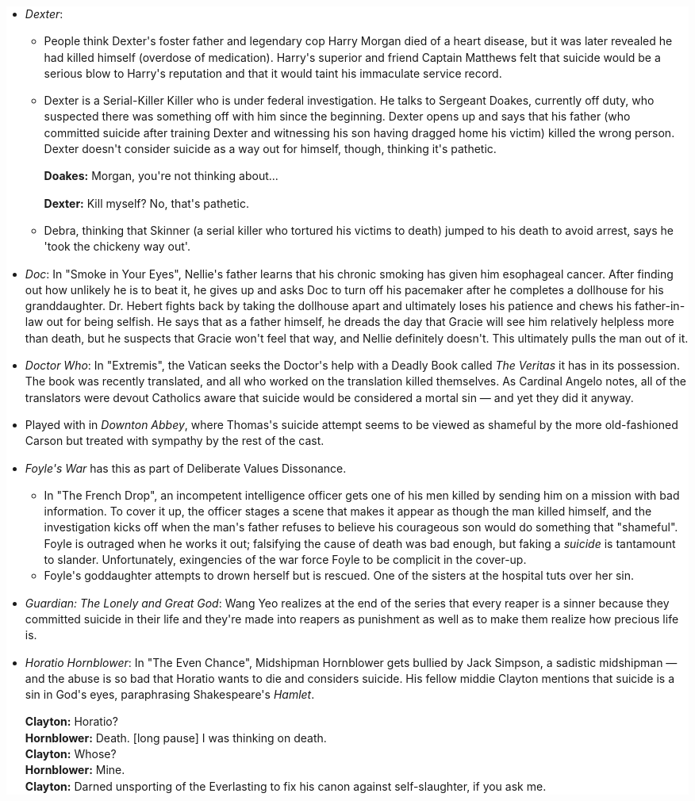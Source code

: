 -   _Dexter_:
    -   People think Dexter's foster father and legendary cop Harry Morgan died of a heart disease, but it was later revealed he had killed himself (overdose of medication). Harry's superior and friend Captain Matthews felt that suicide would be a serious blow to Harry's reputation and that it would taint his immaculate service record.
    -   Dexter is a Serial-Killer Killer who is under federal investigation. He talks to Sergeant Doakes, currently off duty, who suspected there was something off with him since the beginning. Dexter opens up and says that his father (who committed suicide after training Dexter and witnessing his son having dragged home his victim) killed the wrong person. Dexter doesn't consider suicide as a way out for himself, though, thinking it's pathetic.
        
        **Doakes:** Morgan, you're not thinking about...
        
        **Dexter:** Kill myself? No, that's pathetic.
        
    -   Debra, thinking that Skinner (a serial killer who tortured his victims to death) jumped to his death to avoid arrest, says he 'took the chickeny way out'.
-   _Doc_: In "Smoke in Your Eyes", Nellie's father learns that his chronic smoking has given him esophageal cancer. After finding out how unlikely he is to beat it, he gives up and asks Doc to turn off his pacemaker after he completes a dollhouse for his granddaughter. Dr. Hebert fights back by taking the dollhouse apart and ultimately loses his patience and chews his father-in-law out for being selfish. He says that as a father himself, he dreads the day that Gracie will see him relatively helpless more than death, but he suspects that Gracie won't feel that way, and Nellie definitely doesn't. This ultimately pulls the man out of it.
-   _Doctor Who_: In "Extremis", the Vatican seeks the Doctor's help with a Deadly Book called _The Veritas_ it has in its possession. The book was recently translated, and all who worked on the translation killed themselves. As Cardinal Angelo notes, all of the translators were devout Catholics aware that suicide would be considered a mortal sin — and yet they did it anyway.
-   Played with in _Downton Abbey_, where Thomas's suicide attempt seems to be viewed as shameful by the more old-fashioned Carson but treated with sympathy by the rest of the cast.
-   _Foyle's War_ has this as part of Deliberate Values Dissonance.
    -   In "The French Drop", an incompetent intelligence officer gets one of his men killed by sending him on a mission with bad information. To cover it up, the officer stages a scene that makes it appear as though the man killed himself, and the investigation kicks off when the man's father refuses to believe his courageous son would do something that "shameful". Foyle is outraged when he works it out; falsifying the cause of death was bad enough, but faking a _suicide_ is tantamount to slander. Unfortunately, exingencies of the war force Foyle to be complicit in the cover-up.
    -   Foyle's goddaughter attempts to drown herself but is rescued. One of the sisters at the hospital tuts over her sin.
-   _Guardian: The Lonely and Great God_: Wang Yeo realizes at the end of the series that every reaper is a sinner because they committed suicide in their life and they're made into reapers as punishment as well as to make them realize how precious life is.
-   _Horatio Hornblower_: In "The Even Chance", Midshipman Hornblower gets bullied by Jack Simpson, a sadistic midshipman — and the abuse is so bad that Horatio wants to die and considers suicide. His fellow middie Clayton mentions that suicide is a sin in God's eyes, paraphrasing Shakespeare's _Hamlet_.
    
    **Clayton:** Horatio?  
    **Hornblower:** Death. \[long pause\] I was thinking on death.  
    **Clayton:** Whose?  
    **Hornblower:** Mine.  
    **Clayton:** Darned unsporting of the Everlasting to fix his canon against self-slaughter, if you ask me.
    
